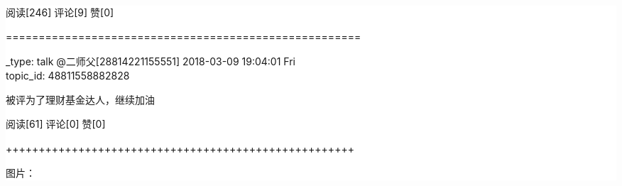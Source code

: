 
阅读[246]  评论[9]  赞[0] 

======================================================






_type: talk
@二师父[28814221155551]
2018-03-09 19:04:01 Fri  
topic_id: 48811558882828

被评为了理财基金达人，继续加油



阅读[61]  评论[0]  赞[0] 

+++++++++++++++++++++++++++++++++++++++++++++++++++++

图片：